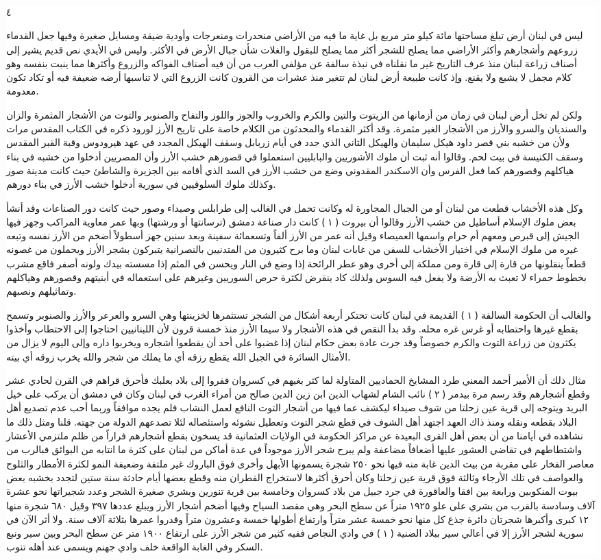 
 ٤ 



 ليس في لبنان أرض تبلغ مساحتها مائة كيلو متر مربع بل غاية ما فيه من الأراضي منحدرات ومنعرجات وأودية ضيقة ومسايل صغيرة وفيها جعل القدماء زروعهم وأشجارهم وأكثر الأراضي مما يصلح للشجر أكثر مما يصلح للبقول والغلات شأن جبال الأرض في الأكثر. وليس في الأيدي نص قديم يشير إلى أصناف زراعة لبنان منذ عرف التاريخ غير ما نقلناه في نبذة سالفة عن مؤلفي العرب من أن فيه أصناف الفواكه والزروع وأكثرها مما ينبت بنفسه وهو كلام مجمل لا يشبع ولا يقنع. وإذ كانت طبيعة أرض لبنان لم تتغير منذ عشرات من القرون كانت الزروع التي لا تناسبها أرضه ضعيفة فيه أو تكاد تكون معدومة. 



 ولكن لم تخل أرض لبنان في زمان من أزمانها من الزيتوت والتين والكرم والخروب والجوز واللوز والتفاح والصنوبر والتوت من الأشجار المثمرة والزان والسنديان والسرو والأرز من الأشجار الغير مثمرة. وقد أكثر القدماء والمحدثون من الكلام خاصة على تاريخ الأرز لورود ذكره في الكتاب المقدس مرات ولأن من خشبه بني قصر داود هيكل سليمان والهيكل الثاني الذي جدد في أيام زربابل وسقف الهيكل المجدد في عهد هيرودوس وقبة القبر المقدس وسقف الكنيسة في بيت لحم. وقالوا أنه ثبت أن ملوك الأشوريين والبابليين استعملوا في قصورهم خشب الأرز وأن المصريين أدخلوا من خشبه في بناء هياكلهم   وقصورهم كما فعل الفرس وأن الاسكندر المقدوني وضع من خشب الأرز في السد الذي أقامه بين الجزيرة والشاطئ حيث كانت مدينة صور وكذلك ملوك السلوقيين في سورية أدخلوا خشب الأرز في بناء دورهم. 



 وكل هذه الأخشاب قطعت من لبنان أو من الجبال المجاورة له وكانت تحمل في الغالب إلى طرابلس وصيداء وصور حيث كانت دور الصناعات وقد أنشأ بعض ملوك الإسلام أساطيل من خشب الأرز وقالوا أن بيروت (  ١  ) كانت دار صناعة دمشق (ترسانتها أو ورشتها) وبها عمر معاوية المراكب وجهز فيها الجيش إلى قبرص ومعهم أم حرام واسمها العميصاء وقيل أنه عمر من الأرز ألفاً وتسعمائة سفينة وبعد سنين جهز أسطولاً أضخم من الأرز نفسه وتبعه غيره من ملوك الإسلام في اختيار الأخشاب للسفن من غابات لبنان وما برح كثيرون من المتدنيين بالنصرانية يتبركون بشجر الأرز ويحملون من غصونه قطعاً ينقلونها من قارة إلى قارة ومن مملكة إلى أخرى وهو عطر الرائحة إذا وضع في النار ويحسن في المثم إذا مسسته بيدك ولونه أصفر فاقع مشرب بخطوط حمراء لا تعبث به الأرضة ولا يفعل فيه السوس ولذلك كاد ينقرض لكثرة حرص السوريين وغيرهم على استعماله في أبنيتهم وقصورهم وهياكلهم وتماثيلهم ونصبهم. 



 والغالب أن الحكومة السالفة (  ١  ) القديمة في لبنان كانت تحتكر أربعة أشكال من الشجر تستثمرها لخزينتها وهي السرو والعرعر والأرز والصنوبر وتسمح بقطع غيرها واحتطابه أو غرس غره محله. وقد بدأ النقص في هذه الأشجار ولا سيما الأرز منذ خمسة قرون لأن اللبنانيين احتاجوا إلى الاحتطاب وأخذوا يكثرون من زراعة التوت والكرم خصوصاً وقد جرت عادة بعض حكام لبنان إذا غضبوا على أحد أن يقطعوا أشجاره ويخربوا داره وإلى اليوم لا يزال من الأمثال السائرة في الجبل الله يقطع رزقه أي ما يملك من شجر والله يخرب زوقه أي بيته. 



 مثال ذلك أن الأمير أحمد المعني طرد المشايخ الحماديين المتاولة لما كثر بغيهم في كسروان ففروا إلى بلاد بعلبك فأحرق قراهم في القرن لحادي عشر وقطع أشجارهم وقد رسم مرة بيدمر (  ٢  ) نائب الشام لشهاب الدين ابن زين الدين صالح من أمراء الغرب في لبنان وكان في دمشق أن يركب على خيل البريد ويتوجه إلى قرية عين زحلتا من شوف   صيداء ليكشف عما فيها من أشجار التوت النافع لعمل النشاب فلم يجده موافقاً وربما أحب عدم تصديع أهل البلاد بقطعه ونقله ومنذ ذاك العهد اجتهد أهل الشوف في قطع شجر التوت وتعطيل نشوئه واستئصاله لئلا تصدعهم الدولة من جهته. قلنا ومثل ذلك ما نشاهده في أيامنا من أن بعض أهل القرى البعيدة عن مراكز الحكومة في الولايات العثمانية قد يسخون بقطع أشجارهم فراراً من ظلم ملتزمي الأعشار واشتطاطهم في تقاضي العشور عليها أضعافاً مضاعفة ولم يبرح شجر الأرز موجوداً في عدة أماكن من لبنان على كثرة ما انتابه من البوائق فبالرب من معاصر الفخار على مقربة من بيت الدين غابة منه فيها نحو  ٢٥٠  شجرة يسمونها الأبهل وأخرى فوق الباروك غير ملتفة وضعيفة النمو لكثرة الأمطار والثلوج والعواصف في تلك الأرجاء وثالثة فوق قرية عين زحلتا وكان أحرق أكثرها لاستخراج القطران منه وقطع بعضها أيام حادثة سنة ستين لتجدد بخشبه بعض بيوت المنكوبين ورابعة بين افقا والعاقورة في جرد جبيل من بلاد كسروان وخامسة بين قرية تنورين وبشري صغيرة الشجر وعدد شجيراتها نحو عشرة آلاف وسادسة بالقرب من بشري على علو  ١٩٢٥  متراً عن سطح البحر وهي مقصد السياح وفيها أضخم أشجار الأرز ويبلغ عددها  ٣٩٧  وقيل  ٦٨٠  شجرة منها  ١٢  كبرى وأكبرها شجرتان دائرة جذع كل منها نحو خمسة عشر متراً وارتفاع أطولها خمسة وعشرون متراً وقدروا عمرها بثلاثة آلاف سنة. ولا أثر الآن في سورية لشجر الأرز إلا في أعالي سير ببلاد الضنية (  ١  ) في وادي النجاص ففيه كثير من شجر الأرز على ارتفاع  ١٩٠٠  متر عن سطح البحر وبين سير ونبع السكر وفي الغابة الواقعة خلف وادي جهنم ويسمى عند أهله تنوب. 
